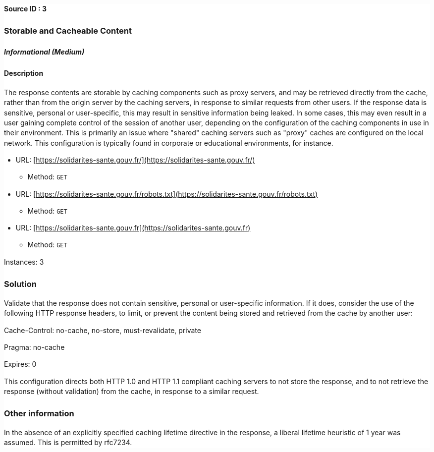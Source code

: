   
#### Source ID : 3

  
  
  
  
### Storable and Cacheable Content
##### Informational (Medium)
  
  
  
  
#### Description
<p>The response contents are storable by caching components such as proxy servers, and may be retrieved directly from the cache, rather than from the origin server by the caching servers, in response to similar requests from other users.  If the response data is sensitive, personal or user-specific, this may result in sensitive information being leaked. In some cases, this may even result in a user gaining complete control of the session of another user, depending on the configuration of the caching components in use in their environment. This is primarily an issue where "shared" caching servers such as "proxy" caches are configured on the local network. This configuration is typically found in corporate or educational environments, for instance.</p>
  
  
  
* URL: [https://solidarites-sante.gouv.fr/](https://solidarites-sante.gouv.fr/)
  
  
  * Method: `GET`
  
  
  
  
* URL: [https://solidarites-sante.gouv.fr/robots.txt](https://solidarites-sante.gouv.fr/robots.txt)
  
  
  * Method: `GET`
  
  
  
  
* URL: [https://solidarites-sante.gouv.fr](https://solidarites-sante.gouv.fr)
  
  
  * Method: `GET`
  
  
  
  
Instances: 3
  
### Solution
<p>Validate that the response does not contain sensitive, personal or user-specific information.  If it does, consider the use of the following HTTP response headers, to limit, or prevent the content being stored and retrieved from the cache by another user:</p><p>Cache-Control: no-cache, no-store, must-revalidate, private</p><p>Pragma: no-cache</p><p>Expires: 0</p><p>This configuration directs both HTTP 1.0 and HTTP 1.1 compliant caching servers to not store the response, and to not retrieve the response (without validation) from the cache, in response to a similar request. </p>
  
### Other information
<p>In the absence of an explicitly specified caching lifetime directive in the response, a liberal lifetime heuristic of 1 year was assumed. This is permitted by rfc7234.</p>
  